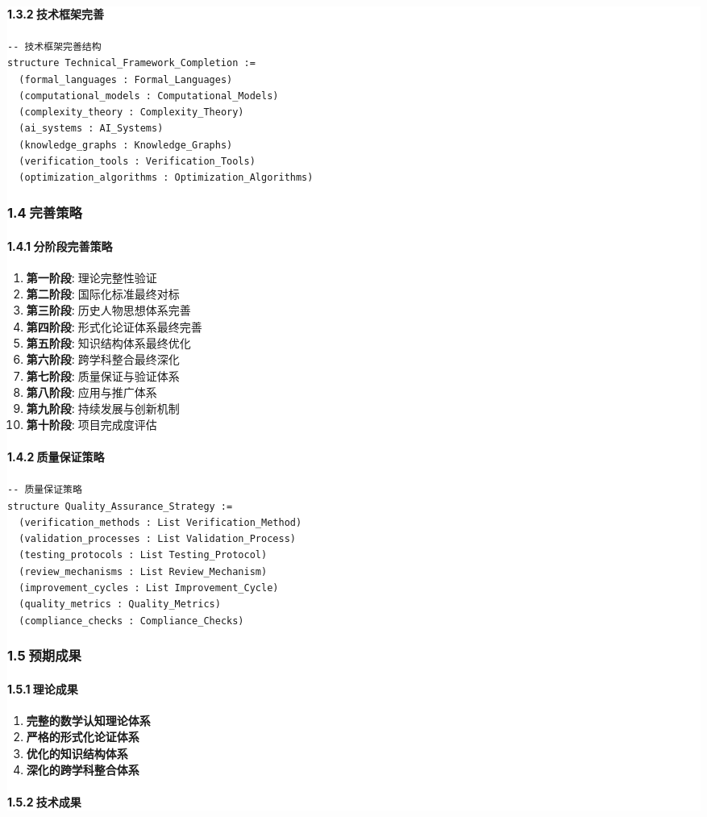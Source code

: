 #### 1.3.2 技术框架完善

```lean
-- 技术框架完善结构
structure Technical_Framework_Completion :=
  (formal_languages : Formal_Languages)
  (computational_models : Computational_Models)
  (complexity_theory : Complexity_Theory)
  (ai_systems : AI_Systems)
  (knowledge_graphs : Knowledge_Graphs)
  (verification_tools : Verification_Tools)
  (optimization_algorithms : Optimization_Algorithms)
```

### 1.4 完善策略

#### 1.4.1 分阶段完善策略

1. **第一阶段**: 理论完整性验证
2. **第二阶段**: 国际化标准最终对标
3. **第三阶段**: 历史人物思想体系完善
4. **第四阶段**: 形式化论证体系最终完善
5. **第五阶段**: 知识结构体系最终优化
6. **第六阶段**: 跨学科整合最终深化
7. **第七阶段**: 质量保证与验证体系
8. **第八阶段**: 应用与推广体系
9. **第九阶段**: 持续发展与创新机制
10. **第十阶段**: 项目完成度评估

#### 1.4.2 质量保证策略

```lean
-- 质量保证策略
structure Quality_Assurance_Strategy :=
  (verification_methods : List Verification_Method)
  (validation_processes : List Validation_Process)
  (testing_protocols : List Testing_Protocol)
  (review_mechanisms : List Review_Mechanism)
  (improvement_cycles : List Improvement_Cycle)
  (quality_metrics : Quality_Metrics)
  (compliance_checks : Compliance_Checks)
```

### 1.5 预期成果

#### 1.5.1 理论成果

1. **完整的数学认知理论体系**
2. **严格的形式化论证体系**
3. **优化的知识结构体系**
4. **深化的跨学科整合体系**

#### 1.5.2 技术成果
